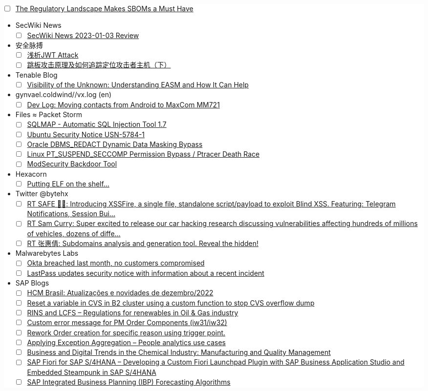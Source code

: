   - [ ] [The Regulatory Landscape Makes SBOMs a Must Have](https://securityboulevard.com/2023/01/the-regulatory-landscape-makes-sboms-a-must-have/)
- SecWiki News
  - [ ] [SecWiki News 2023-01-03 Review](http://www.sec-wiki.com/?2023-01-03)
- 安全脉搏
  - [ ] [浅析JWT Attack](https://www.secpulse.com/archives/194478.html)
  - [ ] [跳板攻击原理及如何追踪定位攻击者主机（下）](https://www.secpulse.com/archives/194395.html)
- Tenable Blog
  - [ ] [Visibility of the Unknown: Understanding EASM and How It Can Help](https://www.tenable.com/blog/visibility-of-the-unknown-understanding-easm-and-how-it-can-help)
- gynvael.coldwind//vx.log (en)
  - [ ] [Dev Log: Moving contacts from Android to MaxCom MM721](https://gynvael.coldwind.pl/?id=760)
- Files ≈ Packet Storm
  - [ ] [SQLMAP - Automatic SQL Injection Tool 1.7](https://packetstormsecurity.com/files/170365/sqlmap-1.7.tar.gz)
  - [ ] [Ubuntu Security Notice USN-5784-1](https://packetstormsecurity.com/files/170364/USN-5784-1.txt)
  - [ ] [Oracle DBMS_REDACT Dynamic Data Masking Bypass](https://packetstormsecurity.com/files/170363/oracledbmsredact-bypass.txt)
  - [ ] [Linux PT_SUSPEND_SECCOMP Permission Bypass / Ptracer Death Race](https://packetstormsecurity.com/files/170362/GS20230103153417.tgz)
  - [ ] [ModSecurity Backdoor Tool](https://packetstormsecurity.com/files/170361/modsecurity-backdoor-master.zip)
- Hexacorn
  - [ ] [Putting ELF on the shelf…](https://www.hexacorn.com/blog/2023/01/03/putting-elf-on-the-shelf/)
- Twitter @bytehx
  - [ ] [RT SAFE 😵‍💫: Introducing XSSFire, a single file, standalone script/payload to exploit Blind XSS. Featuring: Telegram Notifications, Session Bui...](https://twitter.com/0x21SAFE/status/1610240144308834307)
  - [ ] [RT Sam Curry: Super excited to release our car hacking research discussing vulnerabilities affecting hundreds of millions of vehicles, dozens of diffe...](https://twitter.com/samwcyo/status/1610216145142878212)
  - [ ] [RT 张惠倩: Subdomains analysis and generation tool. Reveal the hidden!](https://twitter.com/momika233/status/1610099921256058880)
- Malwarebytes Labs
  - [ ] [Okta breached last month, no customers compromised](https://www.malwarebytes.com/blog/news/2023/01/okta-breached-again-no-customers-compromised)
  - [ ] [LastPass updates security notice with information about a recent incident](https://www.malwarebytes.com/blog/news/2023/01/lastpass-updates-security-notice-with-information-about-a-recent-incident)
- SAP Blogs
  - [ ] [HCM Brasil: Atualizações e novidades de dezembro/2022](https://blogs.sap.com/2023/01/03/hcm-brasil-atualizacoes-e-novidades-de-dezembro-2022/)
  - [ ] [Reset a variable in CVS in B2 cluster using a custom function to stop CVS overflow dump](https://blogs.sap.com/2023/01/03/reset-a-variable-in-cvs-in-b2-cluster-using-a-custom-function-to-stop-cvs-overflow-dump/)
  - [ ] [RINS and LCFS – Regulations for renewables in Oil & Gas industry](https://blogs.sap.com/2023/01/03/rins-and-lcfs-regulations-for-renewables-in-oil-gas-industry/)
  - [ ] [Custom error message for PM Order Components (iw31/iw32)](https://blogs.sap.com/2023/01/03/custom-error-message-for-pm-order-components-iw31-iw32/)
  - [ ] [Rework Order creation for specific reason using trigger point.](https://blogs.sap.com/2023/01/03/rework-order-creation-for-specific-reason-using-trigger-point./)
  - [ ] [Applying Exception Aggregation – People analytics use cases](https://blogs.sap.com/2023/01/03/applying-exception-aggregation-people-analytics-use-cases/)
  - [ ] [Business and Digital Trends in the Chemical Industry: Manufacturing and Quality Management](https://blogs.sap.com/2023/01/03/business-and-digital-trends-in-the-chemical-industry-manufacturing-and-quality-management/)
  - [ ] [SAP Fiori for SAP S/4HANA – Developing a Custom Fiori Launchpad Plugin with SAP Business Application Studio and Embedded Steampunk in SAP S/4HANA](https://blogs.sap.com/2023/01/03/sap-fiori-for-sap-s-4hana-developing-a-custom-fiori-launchpad-plugin-with-sap-business-application-studio-and-embedded-steampunk-in-sap-s-4hana/)
  - [ ] [SAP Integrated Business Planning (IBP) Forecasting Algorithms](https://blogs.sap.com/2023/01/03/sap-integrated-business-planning-ibp-forecasting-algorithms/)